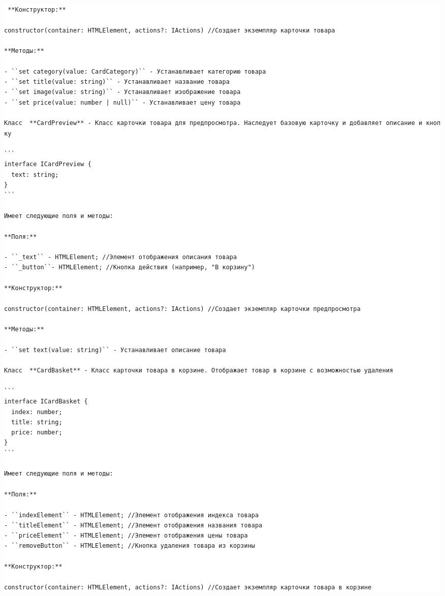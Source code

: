      **Конструктор:**

    constructor(container: HTMLElement, actions?: IActions) //Создает экземпляр карточки товара

    **Методы:**

    - ``set category(value: CardCategory)`` - Устанавливает категорию товара
    - ``set title(value: string)`` - Устанавливает название товара
    - ``set image(value: string)`` - Устанавливает изображение товара
    - ``set price(value: number | null)`` - Устанавливает цену товара

    Класс  **CardPreview** - Класс карточки товара для предпросмотра. Наследует базовую карточку и добавляет описание и кнопку

    ```
    interface ICardPreview {
      text: string;
    }  
    ```

    Имеет следующие поля и методы:

    **Поля:**

    - ``_text`` - HTMLElement; //Элемент отображения описания товара
    - ``_button``- HTMLElement; //Кнопка действия (например, "В корзину")

    **Конструктор:**

    constructor(container: HTMLElement, actions?: IActions) //Создает экземпляр карточки предпросмотра

    **Методы:**

    - ``set text(value: string)`` - Устанавливает описание товара
   
    Класс  **CardBasket** - Класс карточки товара в корзине. Отображает товар в корзине с возможностью удаления

    ```
    interface ICardBasket {
      index: number;
      title: string;
      price: number;
    }   
    ```

    Имеет следующие поля и методы:

    **Поля:**

    - ``indexElement`` - HTMLElement; //Элемент отображения индекса товара
    - ``titleElement`` - HTMLElement; //Элемент отображения названия товара
    - ``priceElement`` - HTMLElement; //Элемент отображения цены товара
    - ``removeButton`` - HTMLElement; //Кнопка удаления товара из корзины

    **Конструктор:**

    constructor(container: HTMLElement, actions?: IActions) //Создает экземпляр карточки товара в корзине

